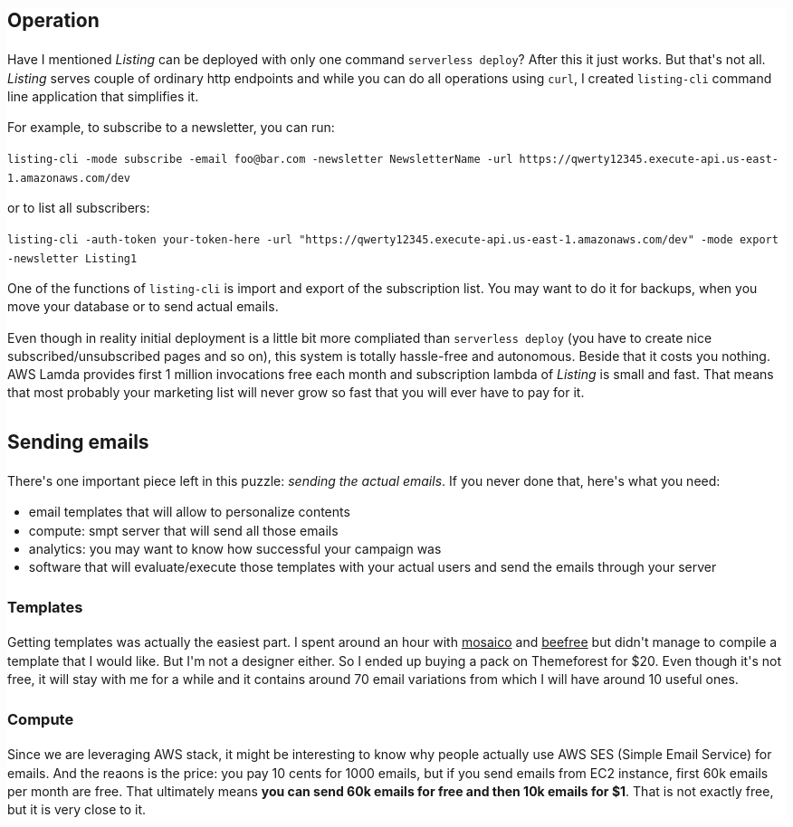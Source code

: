 ## Operation

Have I mentioned *Listing* can be deployed with only one command `serverless deploy`? After this it just works. But that's not all. *Listing* serves couple of ordinary http endpoints and while you can do all operations using `curl`, I created `listing-cli` command line application that simplifies it.

For example, to subscribe to a newsletter, you can run:

```
listing-cli -mode subscribe -email foo@bar.com -newsletter NewsletterName -url https://qwerty12345.execute-api.us-east-1.amazonaws.com/dev
```

or to list all subscribers:

```
listing-cli -auth-token your-token-here -url "https://qwerty12345.execute-api.us-east-1.amazonaws.com/dev" -mode export -newsletter Listing1
```

One of the functions of `listing-cli` is import and export of the subscription list. You may want to do it for backups, when you move your database or to send actual emails.

Even though in reality initial deployment is a little bit more compliated than `serverless deploy` (you have to create nice subscribed/unsubscribed pages and so on), this system is totally hassle-free and autonomous. Beside that it costs you nothing. AWS Lamda provides first 1 million invocations free each month and subscription lambda of *Listing* is small and fast. That means that most probably your marketing list will never grow so fast that you will ever have to pay for it.

## Sending emails

There's one important piece left in this puzzle: *sending the actual emails*. If you never done that, here's what you need:

* email templates that will allow to personalize contents
* compute: smpt server that will send all those emails
* analytics: you may want to know how successful your campaign was
* software that will evaluate/execute those templates with your actual users and send the emails through your server

### Templates

Getting templates was actually the easiest part. I spent around an hour with [mosaico](http://mosaico.io/) and [beefree](https://beefree.io/) but didn't manage to compile a template that I would like. But I'm not a designer either. So I ended up buying a pack on Themeforest for $20. Even though it's not free, it will stay with me for a while and it contains around 70 email variations from which I will have around 10 useful ones.

### Compute

Since we are leveraging AWS stack, it might be interesting to know why people actually use AWS SES (Simple Email Service) for emails. And the reaons is the price: you pay 10 cents for 1000 emails, but if you send emails from EC2 instance, first 60k emails per month are free. That ultimately means **you can send 60k emails for free and then 10k emails for $1**. That is not exactly free, but it is very close to it.
